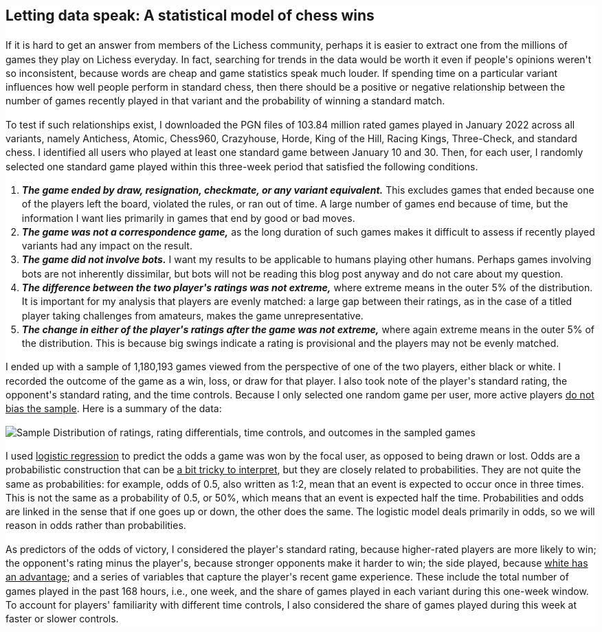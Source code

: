 ## Letting data speak: A statistical model of chess wins

If it is hard to get an answer from members of the Lichess community, perhaps it is easier to extract one from the millions of games they play on Lichess everyday. In fact, searching for trends in the data would be worth it even if people's opinions weren't so inconsistent, because words are cheap and game statistics speak much louder. If spending time on a particular variant influences how well people perform in standard chess, then there should be a positive or negative relationship between the number of games recently played in that variant and the probability of winning a standard match.

To test if such relationships exist, I downloaded the PGN files of 103.84 million rated games played in January 2022 across all variants, namely Antichess, Atomic, Chess960, Crazyhouse, Horde, King of the Hill, Racing Kings, Three-Check, and standard chess. I identified all users who played at least one standard game between January 10 and 30. Then, for each user, I randomly selected one standard game played within this three-week period that satisfied the following conditions.

1.  **_The game ended by draw, resignation, checkmate, or any variant equivalent._** This excludes games that ended because one of the players left the board, violated the rules, or ran out of time. A large number of games end because of time, but the information I want lies primarily in games that end by good or bad moves.
2.  **_The game was not a correspondence game,_** as the long duration of such games makes it difficult to assess if recently played variants had any impact on the result.
3.  **_The game did not involve bots._** I want my results to be applicable to humans playing other humans. Perhaps games involving bots are not inherently dissimilar, but bots will not be reading this blog post anyway and do not care about my question.
4.  **_The difference between the two player's ratings was not extreme,_** where extreme means in the outer 5% of the distribution. It is important for my analysis that players are evenly matched: a large gap between their ratings, as in the case of a titled player taking challenges from amateurs, makes the game unrepresentative.
5.  **_The change in either of the player's ratings after the game was not extreme,_** where again extreme means in the outer 5% of the distribution. This is because big swings indicate a rating is provisional and the players may not be evenly matched.

I ended up with a sample of 1,180,193 games viewed from the perspective of one of the two players, either black or white. I recorded the outcome of the game as a win, loss, or draw for that player. I also took note of the player's standard rating, the opponent's standard rating, and the time controls. Because I only selected one random game per user, more active players [do not bias the sample](https://en.wikipedia.org/wiki/Sampling_bias). Here is a summary of the data:

![Sample](https://raw.githubusercontent.com/piazzai/chessvariants/master/images/sample.jpg)
Distribution of ratings, rating differentials, time controls, and outcomes in the sampled games

I used [logistic regression](https://en.wikipedia.org/wiki/Logistic_regression) to predict the odds a game was won by the focal user, as opposed to being drawn or lost. Odds are a probabilistic construction that can be [a bit tricky to interpret](https://en.wikipedia.org/wiki/Odds), but they are closely related to probabilities. They are not quite the same as probabilities: for example, odds of 0.5, also written as 1:2, mean that an event is expected to occur once in three times. This is not the same as a probability of 0.5, or 50%, which means that an event is expected half the time. Probabilities and odds are linked in the sense that if one goes up or down, the other does the same. The logistic model deals primarily in odds, so we will reason in odds rather than probabilities.

As predictors of the odds of victory, I considered the player's standard rating, because higher-rated players are more likely to win; the opponent's rating minus the player's, because stronger opponents make it harder to win; the side played, because [white has an advantage](https://en.wikipedia.org/wiki/First-move_advantage_in_chess); and a series of variables that capture the player's recent game experience. These include the total number of games played in the past 168 hours, i.e., one week, and the share of games played in each variant during this one-week window. To account for players' familiarity with different time controls, I also considered the share of games played during this week at faster or slower controls.
